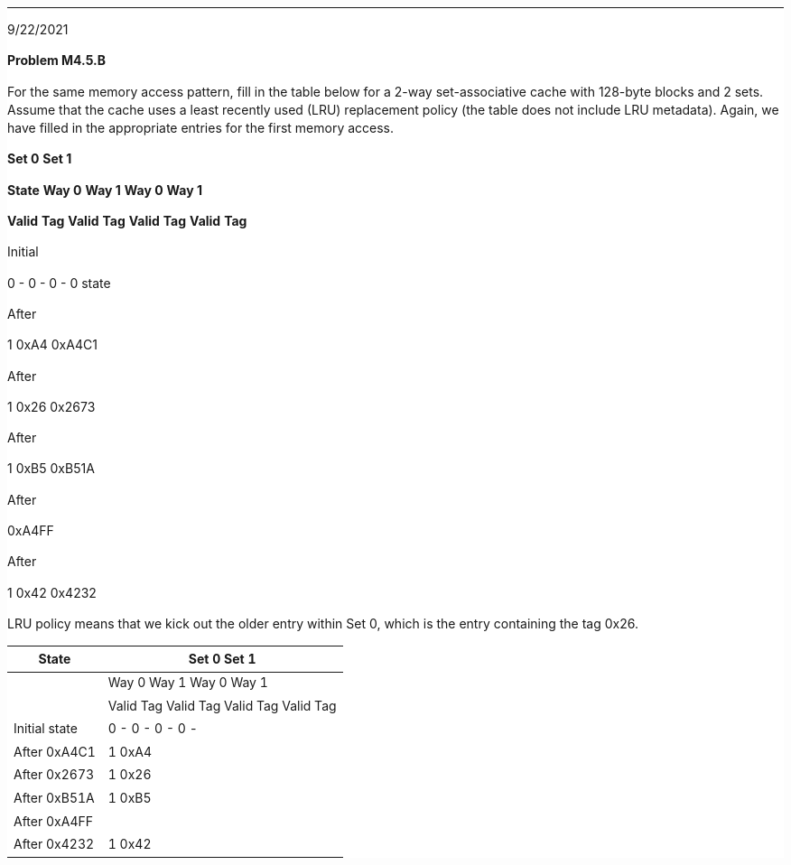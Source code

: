 

-----

9/22/2021

**Problem M4.5.B**

For the same memory access pattern, fill in the table below for a 2-way set-associative cache
with 128-byte blocks and 2 sets. Assume that the cache uses a least recently used (LRU)
replacement policy (the table does not include LRU metadata). Again, we have filled in the
appropriate entries for the first memory access.

**Set 0** **Set 1**

**State** **Way 0** **Way 1** **Way 0** **Way 1**

**Valid** **Tag** **Valid** **Tag** **Valid** **Tag** **Valid** **Tag**

Initial

0       - 0       - 0       - 0       state

After

1 0xA4
0xA4C1

After

1 0x26
0x2673

After

1 0xB5
0xB51A

After

0xA4FF

After

1 0x42
0x4232

LRU policy means that we kick out the older entry within Set 0, which is the entry containing the
tag 0x26.

|State|Set 0 Set 1|
|---|---|
||Way 0 Way 1 Way 0 Way 1|
||Valid Tag Valid Tag Valid Tag Valid Tag|
|Initial state|0 - 0 - 0 - 0 -|
|After 0xA4C1|1 0xA4|
|After 0x2673|1 0x26|
|After 0xB51A|1 0xB5|
|After 0xA4FF||
|After 0x4232|1 0x42|
